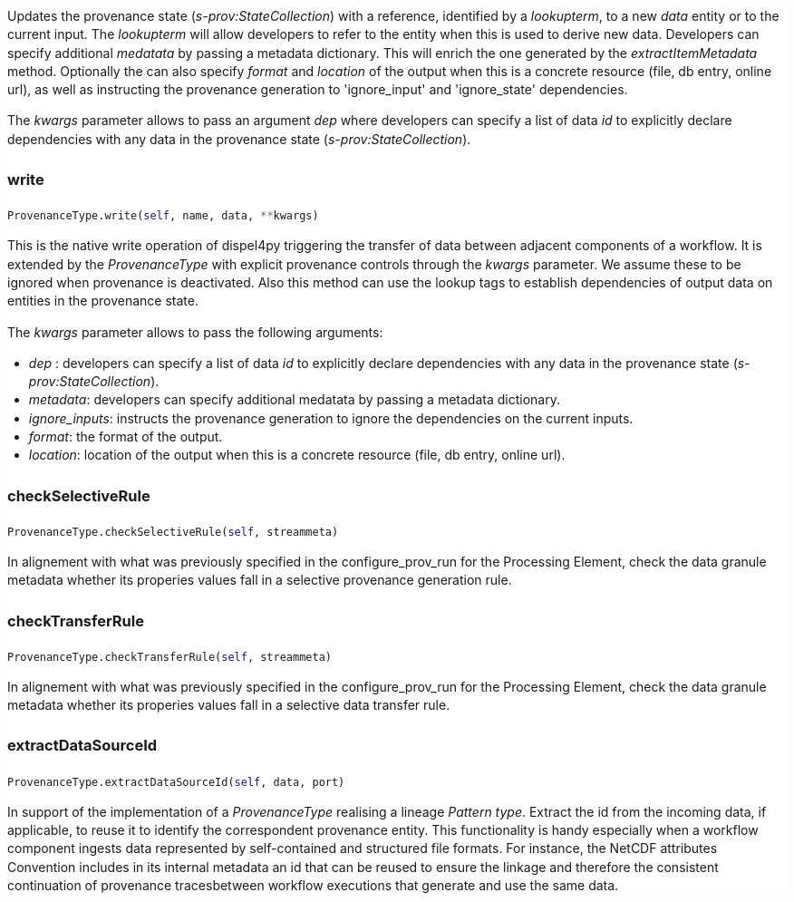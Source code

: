 Updates the provenance state (_s-prov:StateCollection_) with a reference, identified by a _lookupterm_, to a new _data_ entity or to the current input. The _lookupterm_ will allow developers to refer to the entity when this is used to derive new data.
Developers can specify additional _medatata_ by passing a metadata dictionary. This will enrich the one generated by the _extractItemMetadata_ method.
Optionally the can also specify _format_ and _location_ of the output when this is a concrete resource (file, db entry, online url), as well as instructing the provenance generation to 'ignore_input' and 'ignore_state' dependencies.

The _kwargs_ parameter allows to pass an argument _dep_ where developers can specify a list of data _id_ to explicitly declare dependencies with any data in the provenance state (_s-prov:StateCollection_).

### write
```python
ProvenanceType.write(self, name, data, **kwargs)
```

This is the native write operation of dispel4py triggering the transfer of data between adjacent
components of a workflow. It is extended by the _ProvenanceType_ with explicit provenance
controls through the _kwargs_ parameter. We assume these to be ignored
when provenance is deactivated. Also this method can use the lookup tags to
establish dependencies of output data on entities in the provenance state.

The _kwargs_ parameter allows to pass the following arguments:
- _dep_ : developers can specify a list of data _id_ to explicitly declare dependencies with any data in the provenance state (_s-prov:StateCollection_).
- _metadata_: developers can specify additional medatata by passing a metadata dictionary.
- _ignore_inputs_: instructs the provenance generation to ignore the dependencies on the current inputs.
- _format_: the format of the output.
- _location_: location of the output when this is a concrete resource (file, db entry, online url).

### checkSelectiveRule
```python
ProvenanceType.checkSelectiveRule(self, streammeta)
```
In alignement with what was previously specified in the configure_prov_run for the Processing Element,
check the data granule metadata whether its properies values fall in a selective provenance generation rule.

### checkTransferRule
```python
ProvenanceType.checkTransferRule(self, streammeta)
```
In alignement with what was previously specified in the configure_prov_run for the Processing Element,
check the data granule metadata whether its properies values fall in a selective data transfer rule.

### extractDataSourceId
```python
ProvenanceType.extractDataSourceId(self, data, port)
```
In support of the implementation of a _ProvenanceType_ realising a lineage _Pattern type_. Extract the id from the incoming data, if applicable,
to reuse it to identify the correspondent provenance entity. This functionality is handy especially when a workflow component ingests data represented by
self-contained and structured file formats. For instance, the NetCDF attributes Convention includes in its internal metadata an id that can be reused to ensure
the linkage and therefore the consistent continuation of provenance tracesbetween workflow executions that generate and use the same data.
